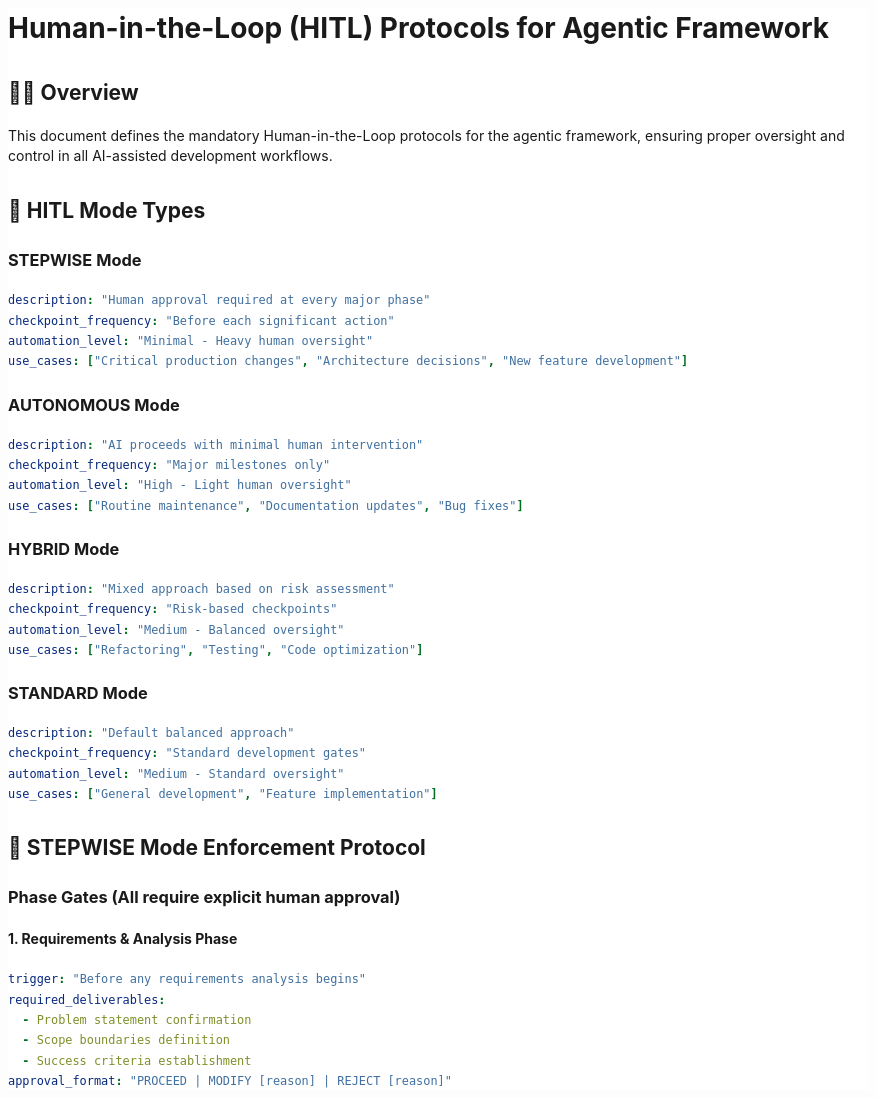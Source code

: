 # Human-in-the-Loop (HITL) Protocols for Agentic Framework

## 🧑‍💻 Overview

This document defines the mandatory Human-in-the-Loop protocols for the agentic framework, ensuring proper oversight and control in all AI-assisted development workflows.

## 🎯 HITL Mode Types

### STEPWISE Mode
```yaml
description: "Human approval required at every major phase"
checkpoint_frequency: "Before each significant action"
automation_level: "Minimal - Heavy human oversight"
use_cases: ["Critical production changes", "Architecture decisions", "New feature development"]
```

### AUTONOMOUS Mode  
```yaml
description: "AI proceeds with minimal human intervention"
checkpoint_frequency: "Major milestones only"
automation_level: "High - Light human oversight"
use_cases: ["Routine maintenance", "Documentation updates", "Bug fixes"]
```

### HYBRID Mode
```yaml
description: "Mixed approach based on risk assessment"
checkpoint_frequency: "Risk-based checkpoints"
automation_level: "Medium - Balanced oversight"
use_cases: ["Refactoring", "Testing", "Code optimization"]
```

### STANDARD Mode
```yaml
description: "Default balanced approach"
checkpoint_frequency: "Standard development gates"
automation_level: "Medium - Standard oversight"
use_cases: ["General development", "Feature implementation"]
```

## 🚦 STEPWISE Mode Enforcement Protocol

### Phase Gates (All require explicit human approval)

#### 1. Requirements & Analysis Phase
```yaml
trigger: "Before any requirements analysis begins"
required_deliverables:
  - Problem statement confirmation
  - Scope boundaries definition
  - Success criteria establishment
approval_format: "PROCEED | MODIFY [reason] | REJECT [reason]"
```
